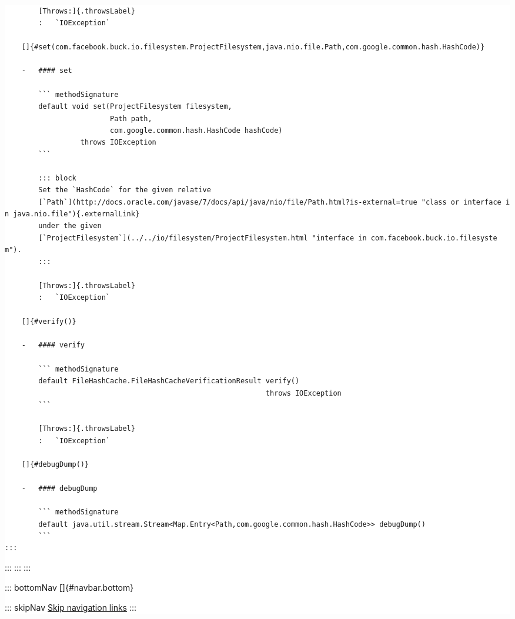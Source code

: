             [Throws:]{.throwsLabel}
            :   `IOException`

        []{#set(com.facebook.buck.io.filesystem.ProjectFilesystem,java.nio.file.Path,com.google.common.hash.HashCode)}

        -   #### set

            ``` methodSignature
            default void set​(ProjectFilesystem filesystem,
                             Path path,
                             com.google.common.hash.HashCode hashCode)
                      throws IOException
            ```

            ::: block
            Set the `HashCode` for the given relative
            [`Path`](http://docs.oracle.com/javase/7/docs/api/java/nio/file/Path.html?is-external=true "class or interface in java.nio.file"){.externalLink}
            under the given
            [`ProjectFilesystem`](../../io/filesystem/ProjectFilesystem.html "interface in com.facebook.buck.io.filesystem").
            :::

            [Throws:]{.throwsLabel}
            :   `IOException`

        []{#verify()}

        -   #### verify

            ``` methodSignature
            default FileHashCache.FileHashCacheVerificationResult verify()
                                                                  throws IOException
            ```

            [Throws:]{.throwsLabel}
            :   `IOException`

        []{#debugDump()}

        -   #### debugDump

            ``` methodSignature
            default java.util.stream.Stream<Map.Entry<Path,​com.google.common.hash.HashCode>> debugDump()
            ```
    :::
:::
:::
:::

::: bottomNav
[]{#navbar.bottom}

::: skipNav
[Skip navigation links](#skip.navbar.bottom "Skip navigation links")
:::
